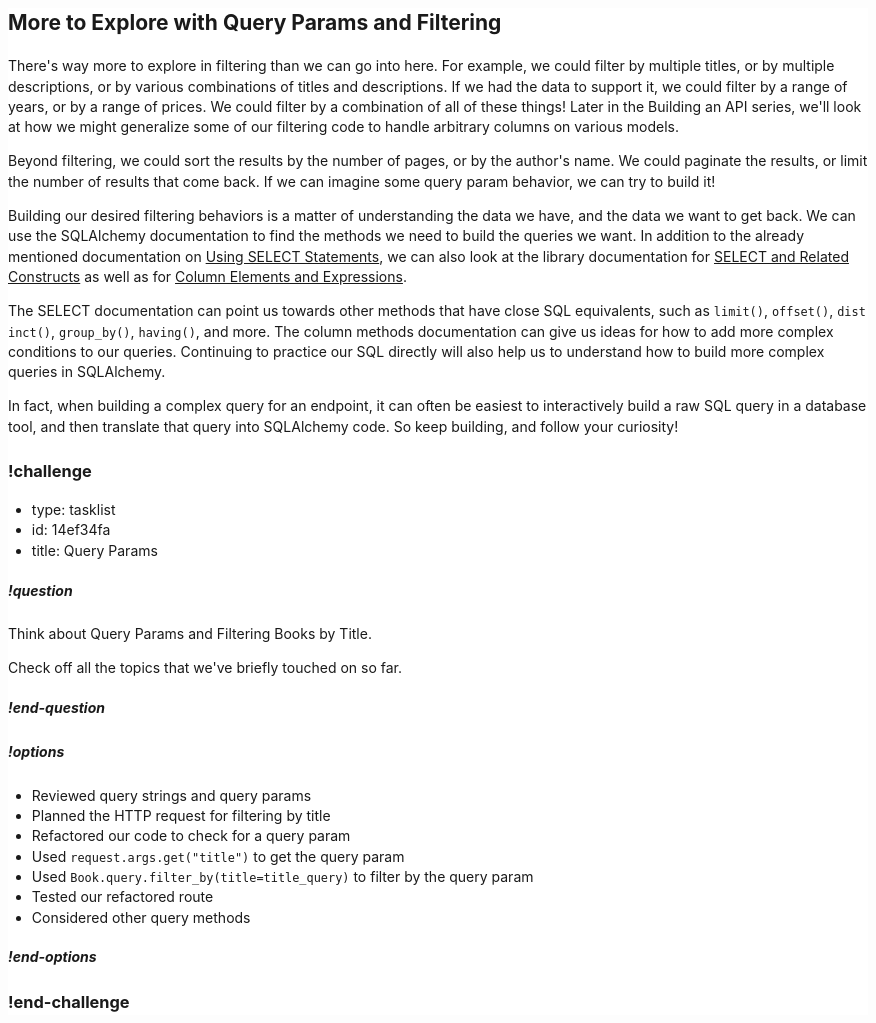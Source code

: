 ## More to Explore with Query Params and Filtering

There's way more to explore in filtering than we can go into here. For example, we could filter by multiple titles, or by multiple descriptions, or by various combinations of titles and descriptions. If we had the data to support it, we could filter by a range of years, or by a range of prices. We could filter by a combination of all of these things! Later in the Building an API series, we'll look at how we might generalize some of our filtering code to handle arbitrary columns on various models.

Beyond filtering, we could sort the results by the number of pages, or by the author's name. We could paginate the results, or limit the number of results that come back. If we can imagine some query param behavior, we can try to build it!

Building our desired filtering behaviors is a matter of understanding the data we have, and the data we want to get back. We can use the SQLAlchemy documentation to find the methods we need to build the queries we want. In addition to the already mentioned documentation on [Using SELECT Statements](https://docs.sqlalchemy.org/en/20/tutorial/data_select.html), we can also look at the library documentation for [SELECT and Related Constructs](https://docs.sqlalchemy.org/en/20/core/selectable.html) as well as for [Column Elements and Expressions](https://docs.sqlalchemy.org/en/20/core/sqlelement.html).

The SELECT documentation can point us towards other methods that have close SQL equivalents, such as `limit()`, `offset()`, `distinct()`, `group_by()`, `having()`, and more. The column methods documentation can give us ideas for how to add more complex conditions to our queries. Continuing to practice our SQL directly will also help us to understand how to build more complex queries in SQLAlchemy.

In fact, when building a complex query for an endpoint, it can often be easiest to interactively build a raw SQL query in a database tool, and then translate that query into SQLAlchemy code. So keep building, and follow your curiosity!


### !challenge
* type: tasklist
* id: 14ef34fa
* title: Query Params
##### !question

Think about Query Params and Filtering Books by Title.

Check off all the topics that we've briefly touched on so far.

##### !end-question
##### !options

* Reviewed query strings and query params
* Planned the HTTP request for filtering by title
* Refactored our code to check for a query param 
* Used `request.args.get("title")` to get the query param
* Used `Book.query.filter_by(title=title_query)` to filter by the query param
* Tested our refactored route
* Considered other query methods

##### !end-options
### !end-challenge
